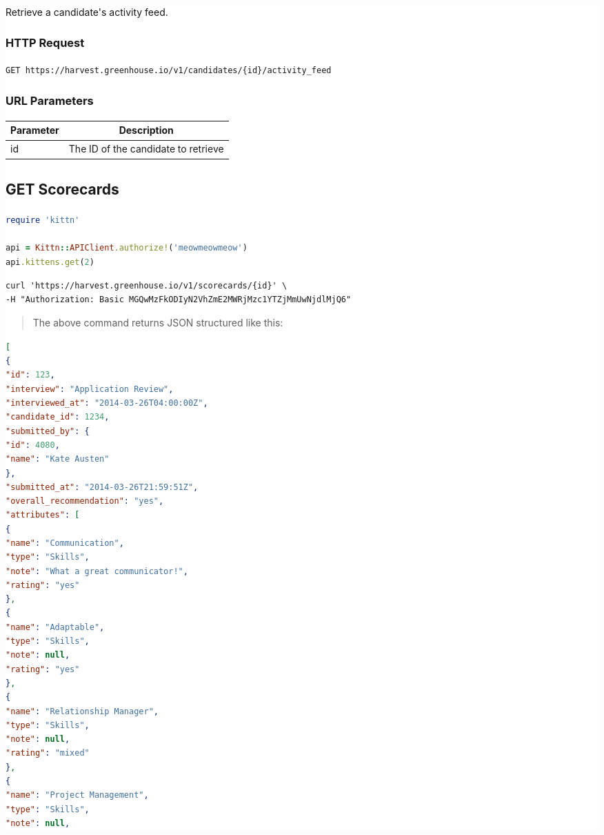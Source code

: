 Retrieve a candidate's activity feed.

### HTTP Request

`GET https://harvest.greenhouse.io/v1/candidates/{id}/activity_feed`

### URL Parameters

Parameter | Description
--------- | -----------
id | The ID of the candidate to retrieve





## GET Scorecards

```ruby
require 'kittn'

api = Kittn::APIClient.authorize!('meowmeowmeow')
api.kittens.get(2)
```

```shell
curl 'https://harvest.greenhouse.io/v1/scorecards/{id}' \
-H "Authorization: Basic MGQwMzFkODIyN2VhZmE2MWRjMzc1YTZjMmUwNjdlMjQ6"
```

> The above command returns JSON structured like this:

```json
[
{
"id": 123,
"interview": "Application Review",
"interviewed_at": "2014-03-26T04:00:00Z",
"candidate_id": 1234,
"submitted_by": {
"id": 4080,
"name": "Kate Austen"
},
"submitted_at": "2014-03-26T21:59:51Z",
"overall_recommendation": "yes",
"attributes": [
{
"name": "Communication",
"type": "Skills",
"note": "What a great communicator!",
"rating": "yes"
},
{
"name": "Adaptable",
"type": "Skills",
"note": null,
"rating": "yes"
},
{
"name": "Relationship Manager",
"type": "Skills",
"note": null,
"rating": "mixed"
},
{
"name": "Project Management",
"type": "Skills",
"note": null,
```